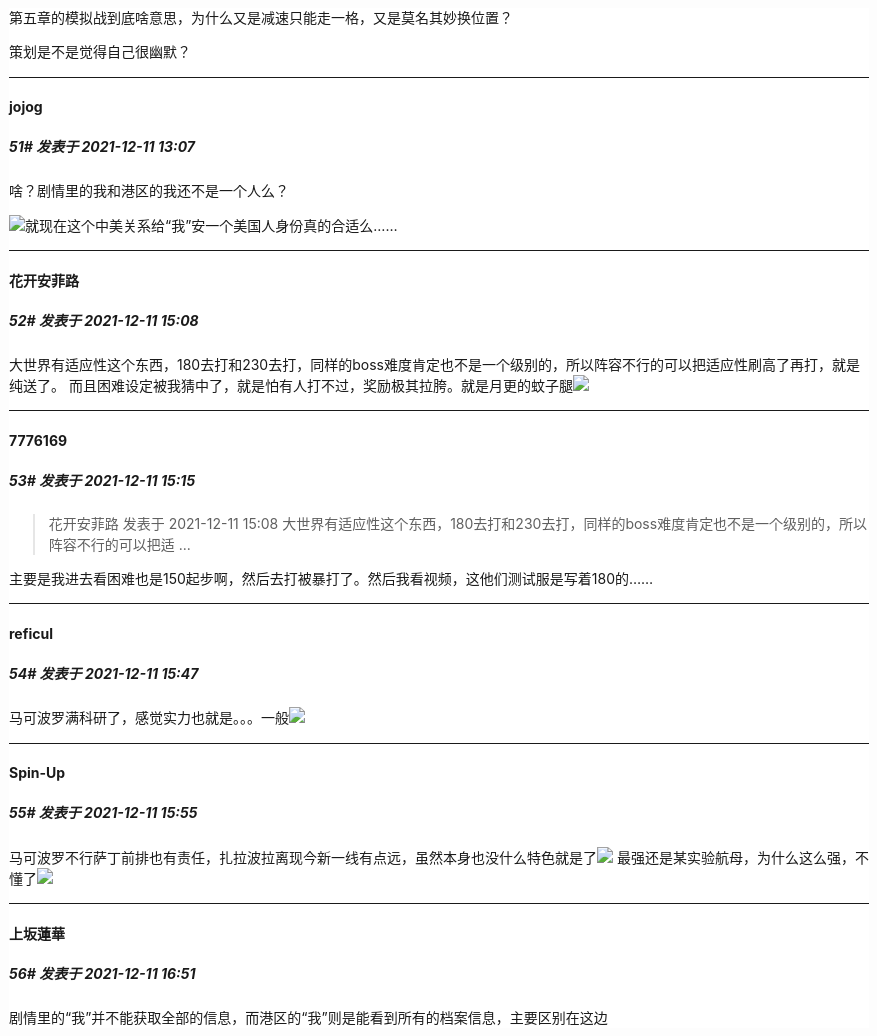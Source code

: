 第五章的模拟战到底啥意思，为什么又是减速只能走一格，又是莫名其妙换位置？

策划是不是觉得自己很幽默？

*****

####  jojog  
##### 51#       发表于 2021-12-11 13:07

啥？剧情里的我和港区的我还不是一个人么？

<img src="https://static.saraba1st.com/image/smiley/face2017/001.png" referrerpolicy="no-referrer">就现在这个中美关系给“我”安一个美国人身份真的合适么……

*****

####  花开安菲路  
##### 52#       发表于 2021-12-11 15:08

大世界有适应性这个东西，180去打和230去打，同样的boss难度肯定也不是一个级别的，所以阵容不行的可以把适应性刷高了再打，就是纯送了。
而且困难设定被我猜中了，就是怕有人打不过，奖励极其拉胯。就是月更的蚊子腿<img src="https://static.saraba1st.com/image/smiley/face2017/009.gif" referrerpolicy="no-referrer">

*****

####  7776169  
##### 53#       发表于 2021-12-11 15:15

<blockquote>花开安菲路 发表于 2021-12-11 15:08
大世界有适应性这个东西，180去打和230去打，同样的boss难度肯定也不是一个级别的，所以阵容不行的可以把适 ...</blockquote>
主要是我进去看困难也是150起步啊，然后去打被暴打了。然后我看视频，这他们测试服是写着180的……

*****

####  reficul  
##### 54#       发表于 2021-12-11 15:47

马可波罗满科研了，感觉实力也就是。。。一般<img src="https://static.saraba1st.com/image/smiley/face2017/004.gif" referrerpolicy="no-referrer">

*****

####  Spin-Up  
##### 55#       发表于 2021-12-11 15:55

马可波罗不行萨丁前排也有责任，扎拉波拉离现今新一线有点远，虽然本身也没什么特色就是了<img src="https://static.saraba1st.com/image/smiley/face2017/067.png" referrerpolicy="no-referrer">
最强还是某实验航母，为什么这么强，不懂了<img src="https://static.saraba1st.com/image/smiley/face2017/068.png" referrerpolicy="no-referrer">

*****

####  上坂蓮華  
##### 56#       发表于 2021-12-11 16:51

剧情里的“我”并不能获取全部的信息，而港区的“我”则是能看到所有的档案信息，主要区别在这边
